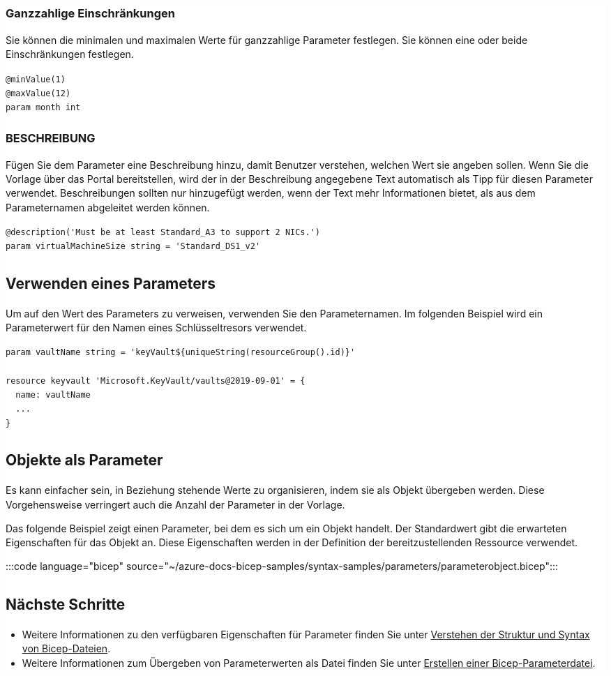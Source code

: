 ### <a name="integer-constraints"></a>Ganzzahlige Einschränkungen

Sie können die minimalen und maximalen Werte für ganzzahlige Parameter festlegen. Sie können eine oder beide Einschränkungen festlegen.

```bicep
@minValue(1)
@maxValue(12)
param month int
```

### <a name="description"></a>BESCHREIBUNG

Fügen Sie dem Parameter eine Beschreibung hinzu, damit Benutzer verstehen, welchen Wert sie angeben sollen. Wenn Sie die Vorlage über das Portal bereitstellen, wird der in der Beschreibung angegebene Text automatisch als Tipp für diesen Parameter verwendet. Beschreibungen sollten nur hinzugefügt werden, wenn der Text mehr Informationen bietet, als aus dem Parameternamen abgeleitet werden können.

```bicep
@description('Must be at least Standard_A3 to support 2 NICs.')
param virtualMachineSize string = 'Standard_DS1_v2'
```

## <a name="use-parameter"></a>Verwenden eines Parameters

Um auf den Wert des Parameters zu verweisen, verwenden Sie den Parameternamen. Im folgenden Beispiel wird ein Parameterwert für den Namen eines Schlüsseltresors verwendet.

```bicep
param vaultName string = 'keyVault${uniqueString(resourceGroup().id)}'

resource keyvault 'Microsoft.KeyVault/vaults@2019-09-01' = {
  name: vaultName
  ...
}
```

## <a name="objects-as-parameters"></a>Objekte als Parameter

Es kann einfacher sein, in Beziehung stehende Werte zu organisieren, indem sie als Objekt übergeben werden. Diese Vorgehensweise verringert auch die Anzahl der Parameter in der Vorlage.

Das folgende Beispiel zeigt einen Parameter, bei dem es sich um ein Objekt handelt. Der Standardwert gibt die erwarteten Eigenschaften für das Objekt an. Diese Eigenschaften werden in der Definition der bereitzustellenden Ressource verwendet.

:::code language="bicep" source="~/azure-docs-bicep-samples/syntax-samples/parameters/parameterobject.bicep":::


## <a name="next-steps"></a>Nächste Schritte

- Weitere Informationen zu den verfügbaren Eigenschaften für Parameter finden Sie unter [Verstehen der Struktur und Syntax von Bicep-Dateien](file.md).
- Weitere Informationen zum Übergeben von Parameterwerten als Datei finden Sie unter [Erstellen einer Bicep-Parameterdatei](parameter-files.md).
